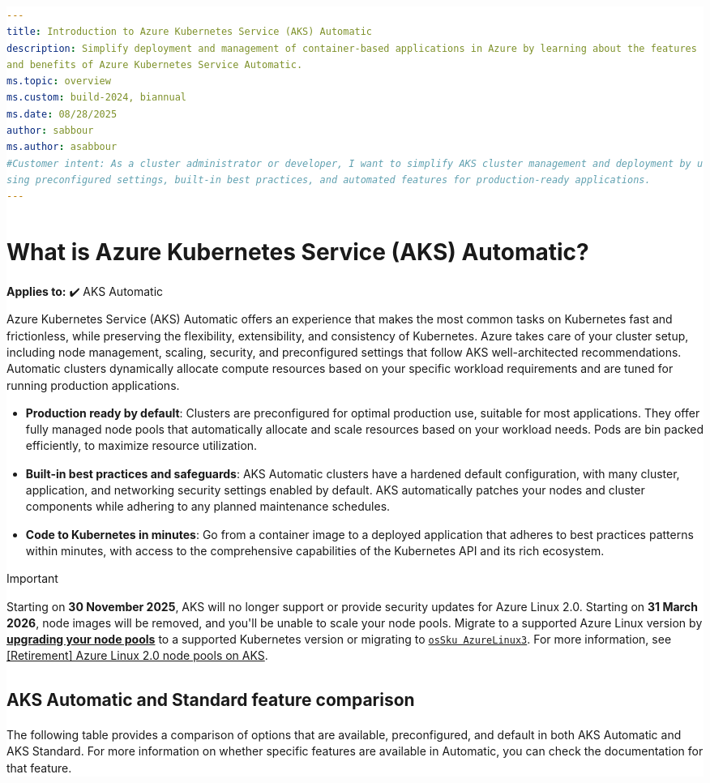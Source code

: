 ```yaml
---
title: Introduction to Azure Kubernetes Service (AKS) Automatic
description: Simplify deployment and management of container-based applications in Azure by learning about the features and benefits of Azure Kubernetes Service Automatic.
ms.topic: overview
ms.custom: build-2024, biannual
ms.date: 08/28/2025
author: sabbour
ms.author: asabbour
#Customer intent: As a cluster administrator or developer, I want to simplify AKS cluster management and deployment by using preconfigured settings, built-in best practices, and automated features for production-ready applications.
---
```


# What is Azure Kubernetes Service (AKS) Automatic?

**Applies to:** :heavy_check_mark: AKS Automatic

Azure Kubernetes Service (AKS) Automatic offers an experience that makes the most common tasks on Kubernetes fast and frictionless, while preserving the flexibility, extensibility, and consistency of Kubernetes. Azure takes care of your cluster setup, including node management, scaling, security, and preconfigured settings that follow AKS well-architected recommendations. Automatic clusters dynamically allocate compute resources based on your specific workload requirements and are tuned for running production applications.

- **Production ready by default**: Clusters are preconfigured for optimal production use, suitable for most applications. They offer fully managed node pools that automatically allocate and scale resources based on your workload needs. Pods are bin packed efficiently, to maximize resource utilization.
  
- **Built-in best practices and safeguards**: AKS Automatic clusters have a hardened default configuration, with many cluster, application, and networking security settings enabled by default. AKS automatically patches your nodes and cluster components while adhering to any planned maintenance schedules.

- **Code to Kubernetes in minutes**: Go from a container image to a deployed application that adheres to best practices patterns within minutes, with access to the comprehensive capabilities of the Kubernetes API and its rich ecosystem.

> [!IMPORTANT]
> Starting on **30 November 2025**, AKS will no longer support or provide security updates for Azure Linux 2.0. Starting on **31 March 2026**, node images will be removed, and you'll be unable to scale your node pools. Migrate to a supported Azure Linux version by [**upgrading your node pools**](/azure/aks/upgrade-aks-cluster) to a supported Kubernetes version or migrating to [`osSku AzureLinux3`](/azure/aks/upgrade-os-version). For more information, see [[Retirement] Azure Linux 2.0 node pools on AKS](https://github.com/Azure/AKS/issues/4988).

## AKS Automatic and Standard feature comparison

The following table provides a comparison of options that are available, preconfigured, and default in both AKS Automatic and AKS Standard. For more information on whether specific features are available in Automatic, you can check the documentation for that feature.


[aks-hpa]: tutorial-kubernetes-scale.md#autoscale-pods
[node-autoprovisioning]: node-autoprovision.md
[cluster-autoscaler]: cluster-autoscaler-overview.md
[vpa]: vertical-pod-autoscaler.md
[keda]: keda-about.md
[azure-linux]: use-azure-linux.md
[windows-server]: windows-vs-linux-containers.md
[nrg-lockdown]: node-resource-group-lockdown.md
[node-auto-repair]: node-auto-repair.md
[cluster-upgrades]: auto-upgrade-cluster.md
[cluster-upgrade-channels]: auto-upgrade-cluster.md?tabs=azure-cli#cluster-auto-upgrade-channels
[stop-cluster-upgrade-api-breaking-changes]: stop-cluster-upgrade-api-breaking-changes.md
[planned-maintenance]: planned-maintenance.md
[azure-rbac-for-k8s-auth]: manage-azure-rbac.md
[k8s-rbac-with-entra]: azure-ad-rbac.md
[workload-identity]: workload-identity-overview.md
[oidc-issuer]: use-oidc-issuer.md
[image-cleaner]: image-cleaner.md
[deployment-safeguards]: deployment-safeguards.md
[api-server-vnet-integration]: api-server-vnet-integration.md
[azure-cni-powered-by-cilium]: azure-cni-powered-by-cilium.md
[kubenet]: configure-kubenet.md
[azure-cni]: configure-azure-cni.md
[azure-cni-overlay]: azure-cni-overlay.md
[use-byo-cni]: use-byo-cni.md
[app-routing]: app-routing.md
[istio-deploy-ingress]: istio-deploy-ingress.md
[managed-nat-gateway]: nat-gateway.md#create-an-aks-cluster-with-a-managed-nat-gateway
[userassigned-nat-gateway]: nat-gateway.md#create-an-aks-cluster-with-a-user-assigned-nat-gateway
[udr]: egress-outboundtype.md#outbound-type-of-userdefinedrouting
[egress-load-balancer]: egress-outboundtype.md#outbound-type-of-loadbalancer
[istio-mesh]: istio-about.md
[automated-deployments]: automated-deployments.md
[kubernetes-action]: kubernetes-action.md
[managed-prometheus]: /azure/azure-monitor/essentials/prometheus-metrics-overview
[managed-grafana]: /azure/managed-grafana/overview
[container-insights]: /azure/azure-monitor/containers/container-insights-overview
[uptime-sla]: free-standard-pricing-tiers.md#uptime-sla-terms-and-conditions
[long-term-support]: long-term-support.md
[quickstart-aks-automatic]: ./learn/quick-kubernetes-automatic-deploy.md
[automatic-custom-network]: ./automatic/quick-automatic-custom-network.md
[automatic-private-custom-network]: ./automatic/quick-automatic-private-custom-network.md